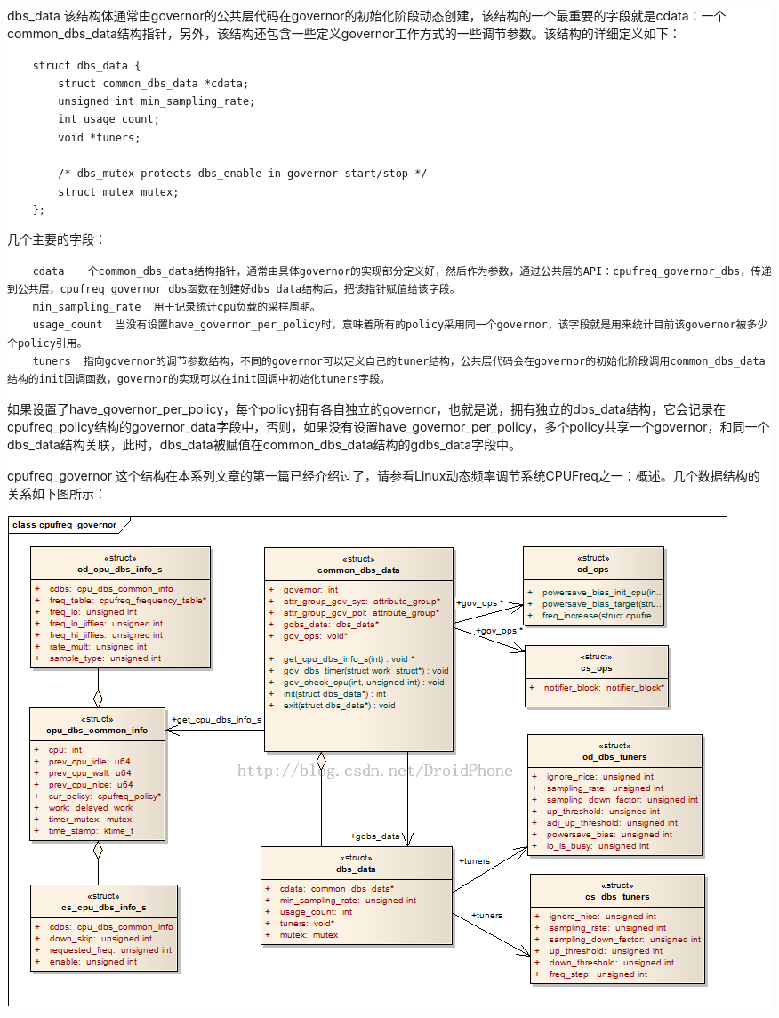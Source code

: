 dbs_data    该结构体通常由governor的公共层代码在governor的初始化阶段动态创建，该结构的一个最重要的字段就是cdata：一个common_dbs_data结构指针，另外，该结构还包含一些定义governor工作方式的一些调节参数。该结构的详细定义如下：

```
	struct dbs_data {  
		struct common_dbs_data *cdata;  
		unsigned int min_sampling_rate;  
		int usage_count;  
		void *tuners;  
	  
		/* dbs_mutex protects dbs_enable in governor start/stop */  
		struct mutex mutex;  
	};  
```

几个主要的字段：

```
	cdata  一个common_dbs_data结构指针，通常由具体governor的实现部分定义好，然后作为参数，通过公共层的API：cpufreq_governor_dbs，传递到公共层，cpufreq_governor_dbs函数在创建好dbs_data结构后，把该指针赋值给该字段。
	min_sampling_rate  用于记录统计cpu负载的采样周期。
	usage_count  当没有设置have_governor_per_policy时，意味着所有的policy采用同一个governor，该字段就是用来统计目前该governor被多少个policy引用。
	tuners  指向governor的调节参数结构，不同的governor可以定义自己的tuner结构，公共层代码会在governor的初始化阶段调用common_dbs_data结构的init回调函数，governor的实现可以在init回调中初始化tuners字段。
```

如果设置了have_governor_per_policy，每个policy拥有各自独立的governor，也就是说，拥有独立的dbs_data结构，它会记录在cpufreq_policy结构的governor_data字段中，否则，如果没有设置have_governor_per_policy，多个policy共享一个governor，和同一个dbs_data结构关联，此时，dbs_data被赋值在common_dbs_data结构的gdbs_data字段中。

cpufreq_governor  这个结构在本系列文章的第一篇已经介绍过了，请参看Linux动态频率调节系统CPUFreq之一：概述。几个数据结构的关系如下图所示：

![](/images/kernel/2015-08-12-4.png)
